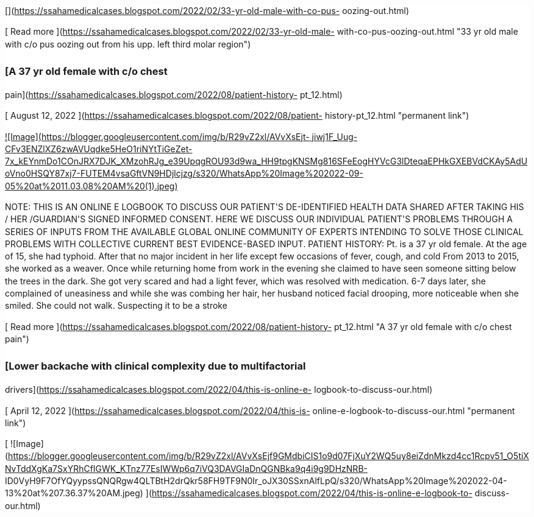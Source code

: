 [](https://ssahamedicalcases.blogspot.com/2022/02/33-yr-old-male-with-co-pus-
oozing-out.html)

[ Read more ](https://ssahamedicalcases.blogspot.com/2022/02/33-yr-old-male-
with-co-pus-oozing-out.html "33 yr old male with c/o pus oozing out from his
upp. left third molar region")

### [A 37 yr old female with c/o chest
pain](https://ssahamedicalcases.blogspot.com/2022/08/patient-history-
pt_12.html)

[ August 12, 2022  ](https://ssahamedicalcases.blogspot.com/2022/08/patient-
history-pt_12.html "permanent link")

[ ![Image](https://blogger.googleusercontent.com/img/b/R29vZ2xl/AVvXsEjt-
jiwj1F_Uug-
CFv3ENZlXZ6zwAVUqdke5HeO1riNYtTiGeZet-7x_kEYnmDo1COnJRX7DJK_XMzohRJg_e39UpqgROU93d9wa_HH9tpgKNSMg816SFeEogHYVcG3lDteqaEPHkGXEBVdCKAy5AdUoVno0HSQY87xj7-FUTEM4vsaGftVN9HDjlcjzg/s320/WhatsApp%20Image%202022-09-05%20at%2011.03.08%20AM%20\(1\).jpeg)
](https://ssahamedicalcases.blogspot.com/2022/08/patient-history-pt_12.html)

NOTE: THIS IS AN ONLINE E LOGBOOK TO DISCUSS OUR PATIENT'S DE-IDENTIFIED
HEALTH DATA SHARED AFTER TAKING HIS / HER /GUARDIAN'S SIGNED INFORMED CONSENT.
HERE WE DISCUSS OUR INDIVIDUAL PATIENT'S PROBLEMS THROUGH A SERIES OF INPUTS
FROM THE AVAILABLE GLOBAL ONLINE COMMUNITY OF EXPERTS INTENDING TO SOLVE THOSE
CLINICAL PROBLEMS WITH COLLECTIVE CURRENT BEST EVIDENCE-BASED INPUT. PATIENT
HISTORY: Pt. is a 37 yr old female. At the age of 15, she had typhoid. After
that no major incident in her life except few occasions of fever, cough, and
cold From 2013 to 2015, she worked as a weaver. Once while returning home from
work in the evening she claimed to have seen someone sitting below the trees
in the dark. She got very scared and had a light fever, which was resolved
with medication. 6-7 days later, she complained of uneasiness and while she
was combing her hair, her husband noticed facial drooping, more noticeable
when she smiled. She could not walk. Suspecting it to be a stroke

[](https://ssahamedicalcases.blogspot.com/2022/08/patient-history-pt_12.html)

[ Read more ](https://ssahamedicalcases.blogspot.com/2022/08/patient-history-
pt_12.html "A 37 yr old female with c/o chest pain")

### [Lower backache with clinical complexity due to multifactorial
drivers](https://ssahamedicalcases.blogspot.com/2022/04/this-is-online-e-
logbook-to-discuss-our.html)

[ April 12, 2022  ](https://ssahamedicalcases.blogspot.com/2022/04/this-is-
online-e-logbook-to-discuss-our.html "permanent link")

[
![Image](https://blogger.googleusercontent.com/img/b/R29vZ2xl/AVvXsEjf9GMdbiCIS1o9d07FjXuY2WQ5uy8eiZdnMkzd4cc1Rcpv51_O5tiXNvTddXgKa7SxYRhCfIGWK_KTnz77EsIWWp6q7iVQ3DAVGIaDnQGNBka9q4i9g9DHzNRB-
ID0VyH9F7OfYQyypssQNQRgw4QLTBtH2drQkr58FH9TF9N0Ir_oJX30SSxnAlfLpQ/s320/WhatsApp%20Image%202022-04-13%20at%207.36.37%20AM.jpeg)
](https://ssahamedicalcases.blogspot.com/2022/04/this-is-online-e-logbook-to-
discuss-our.html)
